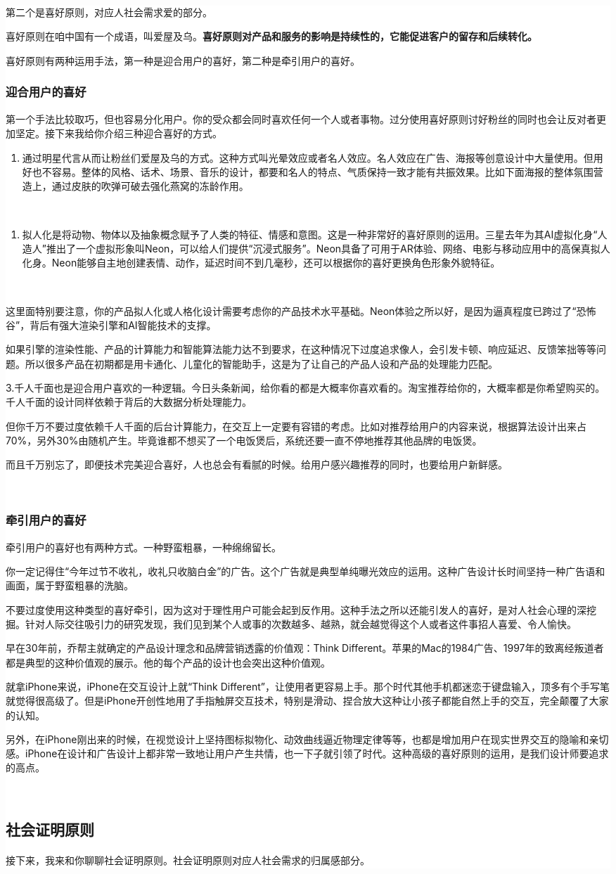 第二个是喜好原则，对应人社会需求爱的部分。

喜好原则在咱中国有一个成语，叫爱屋及乌。**喜好原则对产品和服务的影响是持续性的，它能促进客户的留存和后续转化。**

喜好原则有两种运用手法，第一种是迎合用户的喜好，第二种是牵引用户的喜好。

### 迎合用户的喜好

第一个手法比较取巧，但也容易分化用户。你的受众都会同时喜欢任何一个人或者事物。过分使用喜好原则讨好粉丝的同时也会让反对者更加坚定。接下来我给你介绍三种迎合喜好的方式。

1. 通过明星代言从而让粉丝们爱屋及乌的方式。这种方式叫光晕效应或者名人效应。名人效应在广告、海报等创意设计中大量使用。但用好也不容易。整体的风格、话术、场景、音乐的设计，都要和名人的特点、气质保持一致才能有共振效果。比如下面海报的整体氛围营造上，通过皮肤的吹弹可破去强化燕窝的冻龄作用。

<img src="https://static001.geekbang.org/resource/image/45/a0/45bac2343496a0e5c229cb479867dea0.png" alt="">

1. 拟人化是将动物、物体以及抽象概念赋予了人类的特征、情感和意图。这是一种非常好的喜好原则的运用。三星去年为其AI虚拟化身“人造人”推出了一个虚拟形象叫Neon，可以给人们提供“沉浸式服务”。Neon具备了可用于AR体验、网络、电影与移动应用中的高保真拟人化身。Neon能够自主地创建表情、动作，延迟时间不到几毫秒，还可以根据你的喜好更换角色形象外貌特征。

<img src="https://static001.geekbang.org/resource/image/78/84/7874d281328e094215f3d2978dd82d84.jpg" alt="">

这里面特别要注意，你的产品拟人化或人格化设计需要考虑你的产品技术水平基础。Neon体验之所以好，是因为逼真程度已跨过了“恐怖谷”，背后有强大渲染引擎和AI智能技术的支撑。

如果引擎的渲染性能、产品的计算能力和智能算法能力达不到要求，在这种情况下过度追求像人，会引发卡顿、响应延迟、反馈笨拙等等问题。所以很多产品在初期都是用卡通化、儿童化的智能助手，这是为了让自己的产品人设和产品的处理能力匹配。

3.千人千面也是迎合用户喜欢的一种逻辑。今日头条新闻，给你看的都是大概率你喜欢看的。淘宝推荐给你的，大概率都是你希望购买的。千人千面的设计同样依赖于背后的大数据分析处理能力。

但你千万不要过度依赖千人千面的后台计算能力，在交互上一定要有容错的考虑。比如对推荐给用户的内容来说，根据算法设计出来占70%，另外30%由随机产生。毕竟谁都不想买了一个电饭煲后，系统还要一直不停地推荐其他品牌的电饭煲。

而且千万别忘了，即便技术完美迎合喜好，人也总会有看腻的时候。给用户感兴趣推荐的同时，也要给用户新鲜感。

<img src="https://static001.geekbang.org/resource/image/1c/07/1cf10466bbf64cc4d49144c23dd0b207.png" alt="">

### 牵引用户的喜好

牵引用户的喜好也有两种方式。一种野蛮粗暴，一种绵绵留长。

你一定记得住“今年过节不收礼，收礼只收脑白金”的广告。这个广告就是典型单纯曝光效应的运用。这种广告设计长时间坚持一种广告语和画面，属于野蛮粗暴的洗脑。

不要过度使用这种类型的喜好牵引，因为这对于理性用户可能会起到反作用。这种手法之所以还能引发人的喜好，是对人社会心理的深挖掘。针对人际交往吸引力的研究发现，我们见到某个人或事的次数越多、越熟，就会越觉得这个人或者这件事招人喜爱、令人愉快。

早在30年前，乔帮主就确定的产品设计理念和品牌营销透露的价值观：Think Different。苹果的Mac的1984广告、1997年的致离经叛道者都是典型的这种价值观的展示。他的每个产品的设计也会突出这种价值观。

就拿iPhone来说，iPhone在交互设计上就“Think Different”，让使用者更容易上手。那个时代其他手机都迷恋于键盘输入，顶多有个手写笔就觉得很高级了。但是iPhone开创性地用了手指触屏交互技术，特别是滑动、捏合放大这种让小孩子都能自然上手的交互，完全颠覆了大家的认知。

另外，在iPhone刚出来的时候，在视觉设计上坚持图标拟物化、动效曲线逼近物理定律等等，也都是增加用户在现实世界交互的隐喻和亲切感。iPhone在设计和广告设计上都非常一致地让用户产生共情，也一下子就引领了时代。这种高级的喜好原则的运用，是我们设计师要追求的高点。

<img src="https://static001.geekbang.org/resource/image/83/08/833984ef804047f8712f0ff2e0bfyy08.jpg" alt="">

## 社会证明原则

接下来，我来和你聊聊社会证明原则。社会证明原则对应人社会需求的归属感部分。
